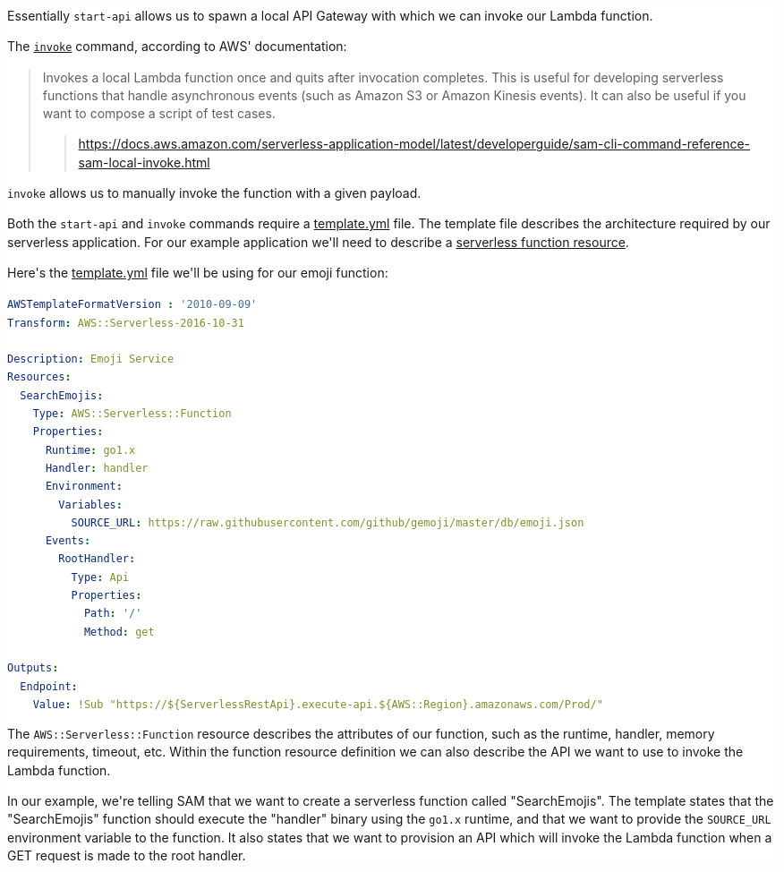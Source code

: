 Essentially `start-api` allows us to spawn a local API Gateway with which we can invoke our Lambda function.

The [`invoke`](https://docs.aws.amazon.com/serverless-application-model/latest/developerguide/sam-cli-command-reference-sam-local-invoke.html) command, according to AWS' documentation:

> Invokes a local Lambda function once and quits after invocation completes.
> This is useful for developing serverless functions that handle asynchronous events (such as Amazon S3 or Amazon Kinesis events). It can also be useful if you want to compose a script of test cases.
>> https://docs.aws.amazon.com/serverless-application-model/latest/developerguide/sam-cli-command-reference-sam-local-invoke.html

`invoke` allows us to manually invoke the function with a given payload.

Both the `start-api` and `invoke` commands require a [template.yml](https://docs.aws.amazon.com/serverless-application-model/latest/developerguide/serverless-sam-template-basics.html) file. The template file describes the architecture required by our serverless application. For our example application we'll need to describe a [serverless function resource](https://github.com/awslabs/serverless-application-model/blob/master/versions/2016-10-31.md#awsserverlessfunction).

Here's the [template.yml](https://github.com/kaperys/blog/blob/master/serverless-go-intro/template.yml) file we'll be using for our emoji function:

```yaml
AWSTemplateFormatVersion : '2010-09-09'
Transform: AWS::Serverless-2016-10-31

Description: Emoji Service
Resources:
  SearchEmojis:
    Type: AWS::Serverless::Function
    Properties:
      Runtime: go1.x
      Handler: handler
      Environment:
        Variables:
          SOURCE_URL: https://raw.githubusercontent.com/github/gemoji/master/db/emoji.json
      Events:
        RootHandler:
          Type: Api
          Properties:
            Path: '/'
            Method: get

Outputs:
  Endpoint:
    Value: !Sub "https://${ServerlessRestApi}.execute-api.${AWS::Region}.amazonaws.com/Prod/"
```

The `AWS::Serverless::Function` resource describes the attributes of our function, such as the runtime, handler, memory requirements, timeout, etc. Within the function resource definition we can also describe the API we want to use to invoke the Lambda function.

In our example, we're telling SAM that we want to create a serverless function called "SearchEmojis". The template states that the "SearchEmojis" function should execute the "handler" binary using the `go1.x` runtime, and that we want to provide the `SOURCE_URL` environment variable to the function. It also states that we want to provision an API which will invoke the Lambda function when a GET request is made to the root handler.
